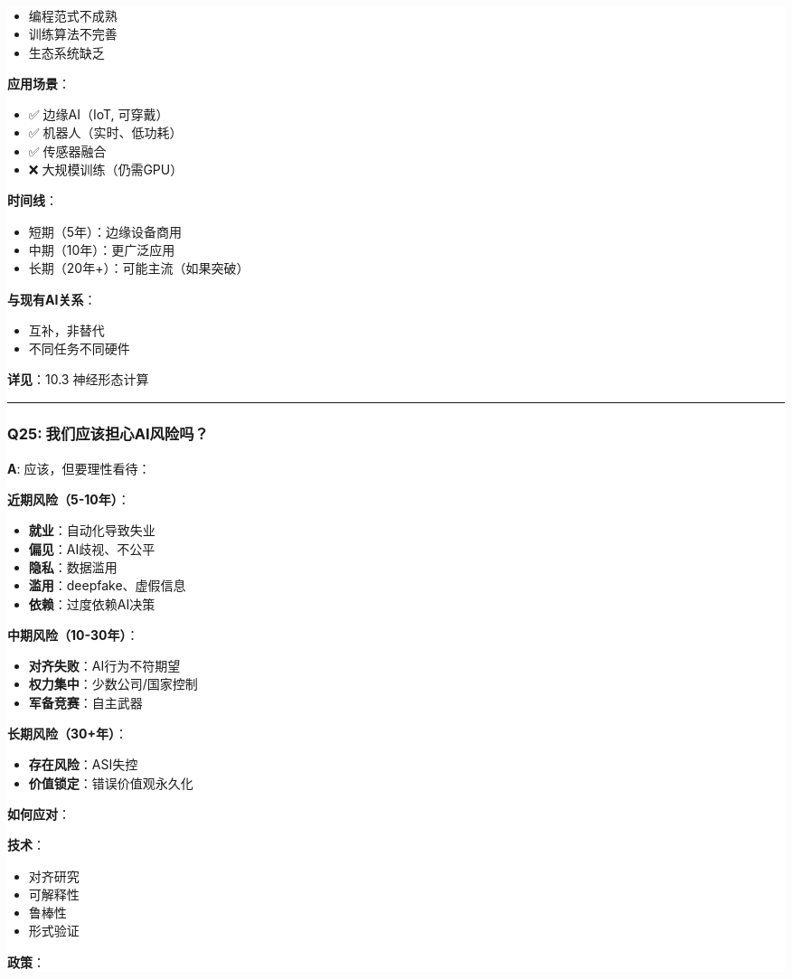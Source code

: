 - 编程范式不成熟
- 训练算法不完善
- 生态系统缺乏

**应用场景**：

- ✅ 边缘AI（IoT, 可穿戴）
- ✅ 机器人（实时、低功耗）
- ✅ 传感器融合
- ❌ 大规模训练（仍需GPU）

**时间线**：

- 短期（5年）：边缘设备商用
- 中期（10年）：更广泛应用
- 长期（20年+）：可能主流（如果突破）

**与现有AI关系**：

- 互补，非替代
- 不同任务不同硬件

**详见**：10.3 神经形态计算

---

### Q25: 我们应该担心AI风险吗？

**A**: 应该，但要理性看待：

**近期风险（5-10年）**：

- **就业**：自动化导致失业
- **偏见**：AI歧视、不公平
- **隐私**：数据滥用
- **滥用**：deepfake、虚假信息
- **依赖**：过度依赖AI决策

**中期风险（10-30年）**：

- **对齐失败**：AI行为不符期望
- **权力集中**：少数公司/国家控制
- **军备竞赛**：自主武器

**长期风险（30+年）**：

- **存在风险**：ASI失控
- **价值锁定**：错误价值观永久化

**如何应对**：

**技术**：

- 对齐研究
- 可解释性
- 鲁棒性
- 形式验证

**政策**：
